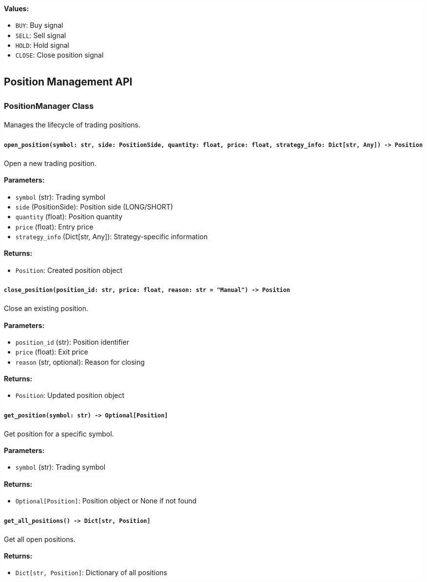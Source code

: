 **Values:**
- `BUY`: Buy signal
- `SELL`: Sell signal
- `HOLD`: Hold signal
- `CLOSE`: Close position signal

## Position Management API

### PositionManager Class

Manages the lifecycle of trading positions.

#### `open_position(symbol: str, side: PositionSide, quantity: float, price: float, strategy_info: Dict[str, Any]) -> Position`

Open a new trading position.

**Parameters:**
- `symbol` (str): Trading symbol
- `side` (PositionSide): Position side (LONG/SHORT)
- `quantity` (float): Position quantity
- `price` (float): Entry price
- `strategy_info` (Dict[str, Any]): Strategy-specific information

**Returns:**
- `Position`: Created position object

#### `close_position(position_id: str, price: float, reason: str = "Manual") -> Position`

Close an existing position.

**Parameters:**
- `position_id` (str): Position identifier
- `price` (float): Exit price
- `reason` (str, optional): Reason for closing

**Returns:**
- `Position`: Updated position object

#### `get_position(symbol: str) -> Optional[Position]`

Get position for a specific symbol.

**Parameters:**
- `symbol` (str): Trading symbol

**Returns:**
- `Optional[Position]`: Position object or None if not found

#### `get_all_positions() -> Dict[str, Position]`

Get all open positions.

**Returns:**
- `Dict[str, Position]`: Dictionary of all positions
